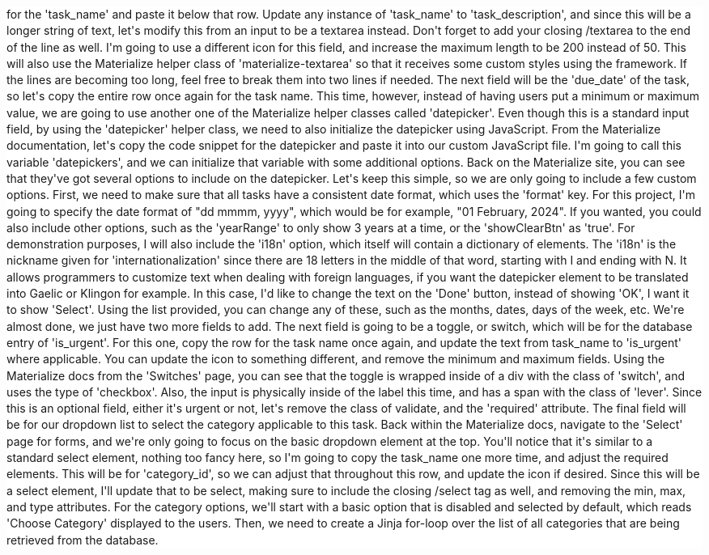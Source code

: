 for the 'task_name' and paste it below that row.
Update any instance of 'task_name' to 'task_description', and since this will be a longer string of
text, let's modify this from an input to be a textarea instead.
Don't forget to add your closing /textarea to the end of the line as well.
I'm going to use a different icon for this field, and increase the maximum length to be 200 instead of 50.
This will also use the Materialize helper class of 'materialize-textarea' so that it
receives some custom styles using the framework.
If the lines are becoming too long, feel free to break them into two lines if needed.
The next field will be the 'due_date' of the task, so let's copy the entire row once again for the task name.
This time, however, instead of having users put a minimum or maximum value, we are going
to use another one of the Materialize helper classes called 'datepicker'.
Even though this is a standard input field, by using the 'datepicker' helper class, we
need to also initialize the datepicker using JavaScript.
From the Materialize documentation, let's copy the code snippet for the datepicker and
paste it into our custom JavaScript file.
I'm going to call this variable 'datepickers', and we can initialize that variable with some additional options.
Back on the Materialize site, you can see that they've got several options to include on the datepicker.
Let's keep this simple, so we are only going to include a few custom options.
First, we need to make sure that all tasks have a consistent date format, which uses the 'format' key.
For this project, I'm going to specify the date format of "dd mmmm, yyyy", which would
be for example, "01 February, 2024".
If you wanted, you could also include other options, such as the 'yearRange' to only show
3 years at a time, or the 'showClearBtn' as 'true'.
For demonstration purposes, I will also include the 'i18n' option, which itself will contain
a dictionary of elements.
The 'i18n' is the nickname given for 'internationalization' since there are 18 letters in the middle of
that word, starting with I and ending with N.
It allows programmers to customize text when dealing with foreign languages, if you want
the datepicker element to be translated into Gaelic or Klingon for example.
In this case, I'd like to change the text on the 'Done' button, instead of showing 'OK',
I want it to show 'Select'.
Using the list provided, you can change any of these, such as the months, dates, days of the week, etc.
We're almost done, we just have two more fields to add.
The next field is going to be a toggle, or switch, which will be for the database entry of 'is_urgent'.
For this one, copy the row for the task name once again, and update the text from task_name
to 'is_urgent' where applicable.
You can update the icon to something different, and remove the minimum and maximum fields.
Using the Materialize docs from the 'Switches' page, you can see that the toggle is wrapped
inside of a div with the class of 'switch', and uses the type of 'checkbox'.
Also, the input is physically inside of the label this time, and has a span with the class of 'lever'.
Since this is an optional field, either it's urgent or not, let's remove the class of validate,
and the 'required' attribute.
The final field will be for our dropdown list to select the category applicable to this task.
Back within the Materialize docs, navigate to the 'Select' page for forms, and we're
only going to focus on the basic dropdown element at the top.
You'll notice that it's similar to a standard select element, nothing too fancy here, so
I'm going to copy the task_name one more time, and adjust the required elements.
This will be for 'category_id', so we can adjust that throughout this row, and update the icon if desired.
Since this will be a select element, I'll update that to be select, making sure to include
the closing /select tag as well, and removing the min, max, and type attributes.
For the category options, we'll start with a basic option that is disabled and selected
by default, which reads 'Choose Category' displayed to the users.
Then, we need to create a Jinja for-loop over the list of all categories that are being
retrieved from the database.